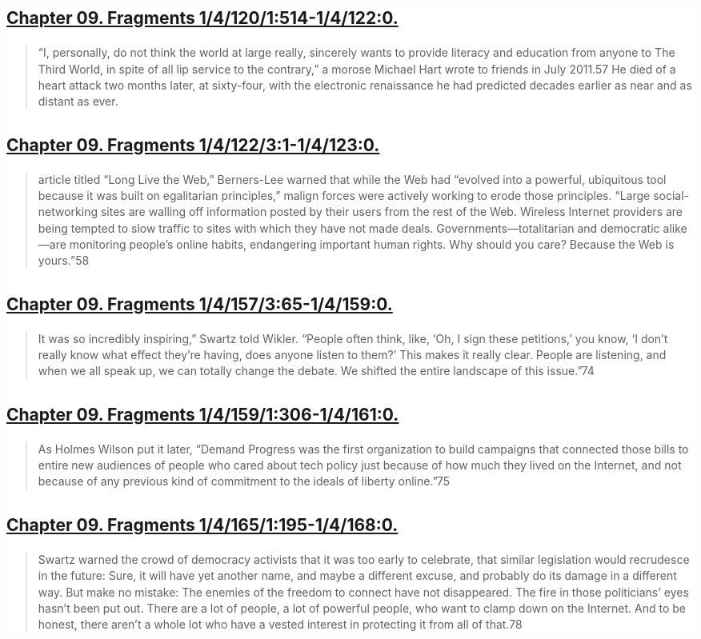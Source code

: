 
## <a name="ch09.html#point(/1/4/120/1:514)-ch09.html#point(/1/4/122:0)">[Chapter 09. Fragments 1/4/120/1:514-1/4/122:0.](#ch09.html#point(/1/4/120/1:514)-ch09.html#point(/1/4/122:0))</a>
>“I, personally, do not think the world at large really, sincerely wants to provide literacy and education from anyone to The Third World, in spite of all lip service to the contrary,” a morose Michael Hart wrote to friends in July 2011.57 He died of a heart attack two months later, at sixty-four, with the electronic renaissance he had predicted decades earlier as near and as distant as ever.


## <a name="ch09.html#point(/1/4/122/3:1)-ch09.html#point(/1/4/123:0)">[Chapter 09. Fragments 1/4/122/3:1-1/4/123:0.](#ch09.html#point(/1/4/122/3:1)-ch09.html#point(/1/4/123:0))</a>
>article titled “Long Live the Web,” Berners-Lee warned that while the Web had “evolved into a powerful, ubiquitous tool because it was built on egalitarian principles,” malign forces were actively working to erode those principles. “Large social-networking sites are walling off information posted by their users from the rest of the Web. Wireless Internet providers are being tempted to slow traffic to sites with which they have not made deals. Governments—totalitarian and democratic alike—are monitoring people’s online habits, endangering important human rights. Why should you care? Because the Web is yours.”58

## <a name="ch09.html#point(/1/4/157/3:65)-ch09.html#point(/1/4/159:0)">[Chapter 09. Fragments 1/4/157/3:65-1/4/159:0.](#ch09.html#point(/1/4/157/3:65)-ch09.html#point(/1/4/159:0))</a>
>It was so incredibly inspiring,” Swartz told Wikler. “People often think, like, ‘Oh, I sign these petitions,’ you know, ‘I don’t really know what effect they’re having, does anyone listen to them?’ This makes it really clear. People are listening, and when we all speak up, we can totally change the debate. We shifted the entire landscape of this issue.”74


## <a name="ch09.html#point(/1/4/159/1:306)-ch09.html#point(/1/4/161:0)">[Chapter 09. Fragments 1/4/159/1:306-1/4/161:0.](#ch09.html#point(/1/4/159/1:306)-ch09.html#point(/1/4/161:0))</a>
>As Holmes Wilson put it later, “Demand Progress was the first organization to build campaigns that connected those bills to entire new audiences of people who cared about tech policy just because of how much they lived on the Internet, and not because of any previous kind of commitment to the ideals of liberty online.”75


## <a name="ch09.html#point(/1/4/165/1:195)-ch09.html#point(/1/4/168:0)">[Chapter 09. Fragments 1/4/165/1:195-1/4/168:0.](#ch09.html#point(/1/4/165/1:195)-ch09.html#point(/1/4/168:0))</a>
>Swartz warned the crowd of democracy activists that it was too early to celebrate, that similar legislation would recrudesce in the future:
 Sure, it will have yet another name, and maybe a different excuse, and probably do its damage in a different way. But make no mistake: The enemies of the freedom to connect have not disappeared. The fire in those politicians’ eyes hasn’t been put out. There are a lot of people, a lot of powerful people, who want to clamp down on the Internet. And to be honest, there aren’t a whole lot who have a vested interest in protecting it from all of that.78
